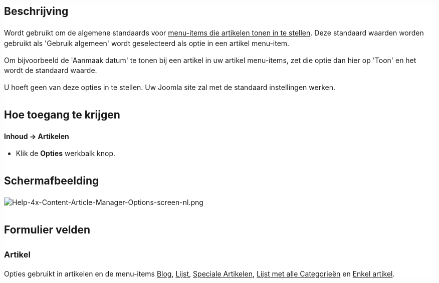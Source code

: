 

## Beschrijving

Wordt gebruikt om de algemene standaards voor [menu-items die artikelen
tonen in te stellen](#menus). Deze standaard waarden worden gebruikt als
'Gebruik algemeen' wordt geselecteerd als optie in een artikel
menu-item.

Om bijvoorbeeld de 'Aanmaak datum' te tonen bij een artikel in uw
artikel menu-items, zet die optie dan hier op 'Toon' en het wordt de
standaard waarde.

U hoeft geen van deze opties in te stellen. Uw Joomla site zal met de
standaard instellingen werken.

## Hoe toegang te krijgen

**Inhoud **→** Artikelen**

- Klik de **Opties** werkbalk knop.

## Schermafbeelding

<img
src="https://docs.joomla.org/images/thumb/e/ed/Help-4x-Content-Article-Manager-Options-screen-nl.png/800px-Help-4x-Content-Article-Manager-Options-screen-nl.png"
decoding="async"
srcset="https://docs.joomla.org/images/thumb/e/ed/Help-4x-Content-Article-Manager-Options-screen-nl.png/1200px-Help-4x-Content-Article-Manager-Options-screen-nl.png 1.5x, https://docs.joomla.org/images/thumb/e/ed/Help-4x-Content-Article-Manager-Options-screen-nl.png/1600px-Help-4x-Content-Article-Manager-Options-screen-nl.png 2x"
data-file-width="2880" data-file-height="1629" width="800" height="453"
alt="Help-4x-Content-Article-Manager-Options-screen-nl.png" />

## Formulier velden

### Artikel

Opties gebruikt in artikelen en de menu-items
[Blog](https://docs.joomla.org/Help4.x:Menu_Item:_Category_Blog/nl#options "Help4.x:Menu Item: Category Blog/nl"),
[Lijst](https://docs.joomla.org/Help4.x:Menu_Item:_Category_List/nl#options "Help4.x:Menu Item: Category List/nl"),
[Speciale
Artikelen](https://docs.joomla.org/Help4.x:Menu_Item:_Featured_Articles/nl#options "Help4.x:Menu Item: Featured Articles/nl"),
[Lijst met alle
Categorieën](https://docs.joomla.org/Help4.x:Menu_Item:_List_All_Categories/nl#options "Help4.x:Menu Item: List All Categories/nl")
en [Enkel
artikel](https://docs.joomla.org/Help4.x:Menu_Item:_Single_Article/nl#options "Help4.x:Menu Item: Single Article/nl").
